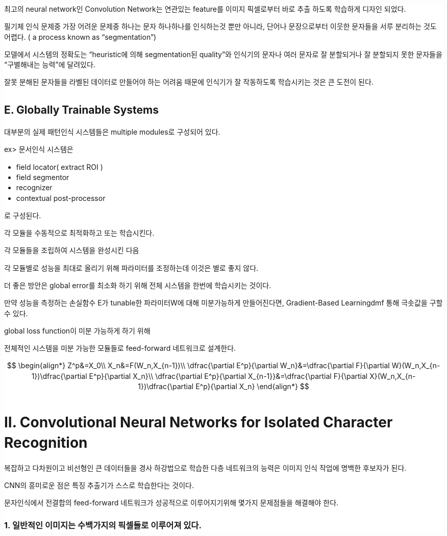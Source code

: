 최고의 neural network인 Convolution Network는 연관있는 feature를 이미지 픽셀로부터 바로 추출 하도록 학습하게 디자인 되었다.

필기체 인식 문제중 가장 어려운 문제중 하나는 문자 하나하나를 인식하는것 뿐만 아니라, 단어나 문장으로부터 이웃한 문자들을 서루 분리하는 것도 어렵다. ( a process known as “segmentation”)

모델에서 시스템의 정확도는 “heuristic에 의해 segmentation된 quality”와 인식기의 문자나 여러 문자로 잘 분할되거나 잘 분할되지 못한 문자들을 “구별해내는 능력”에 달려있다.

잘못 분해된 문자들을 라벨된 데이터로 만들어야 하는 어려움 때문에 인식기가 잘 작동하도록 학습시키는 것은 큰 도전이 된다.

## E. Globally Trainable Systems

대부분의 실제 패턴인식 시스템들은 multiple modules로 구성되어 있다.

ex> 문서인식 시스템은 

- field locator( extract ROI )
- field segmentor
- recognizer
- contextual post-processor

로 구성된다.

각 모듈을 수동적으로 최적화하고 또는 학습시킨다.

각 모듈들을 조립하여 시스템을 완성시킨 다음

각 모듈별로 성능을 최대로 올리기 위해 파라미터를 조정하는데 이것은 별로 좋지 않다.

더 좋은 방안은 global error를 최소화 하기 위해 전체 시스템을 한번에 학습시키는 것이다.

만약 성능을 측정하는 손실함수 E가 tunable한 파라미터W에 대해 미분가능하게 만들어진다면, Gradient-Based Learningdmf 통해 극솟값을 구할 수 있다.

global loss function이 미분 가능하게 하기 위해

전체적인 시스템을 미분 가능한 모듈들로 feed-forward 네트워크로 설계한다.

$$
\begin{align*}
Z^p&=X_0\\
X_n&=F(W_n,X_{n-1})\\
\dfrac{\partial E^p}{\partial W_n}&=\dfrac{\partial F}{\partial W}(W_n,X_{n-1})\dfrac{\partial E^p}{\partial X_n}\\
\dfrac{\partial E^p}{\partial X_{n-1}}&=\dfrac{\partial F}{\partial X}(W_n,X_{n-1})\dfrac{\partial E^p}{\partial X_n}
\end{align*}
$$

# II. Convolutional Neural Networks for Isolated Character Recognition

복잡하고 다차원이고 비선형인 큰 데이터들을 경사 하강법으로 학습한 다층 네트워크의 능력은 이미지 인식 작업에 명백한 후보자가 된다.

CNN의 흥미로운 점은 특징 추출기가 스스로 학습한다는 것이다.

문자인식에서 전결합의 feed-forward 네트워크가 성공적으로 이루어지기위해 몇가지 문제점들을 해결해야 한다.

### 1. 일반적인 이미지는 수백가지의 픽셀들로 이루어져 있다.
